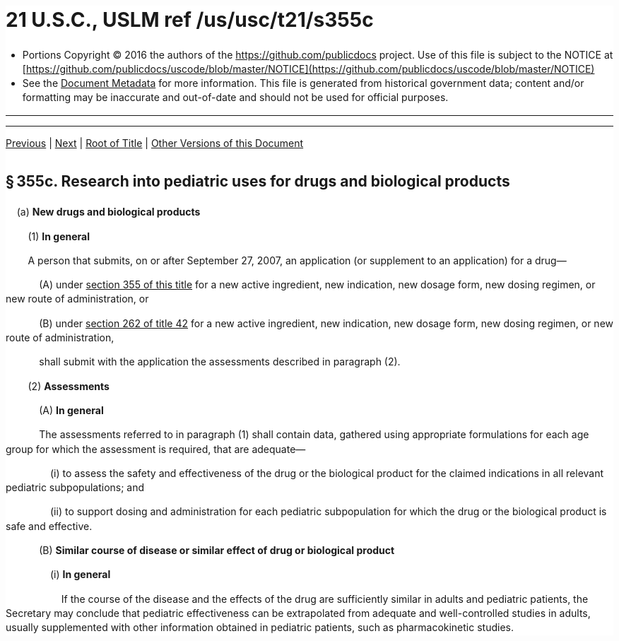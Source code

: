 ---
---

# 21 U.S.C., USLM ref /us/usc/t21/s355c

* Portions Copyright © 2016 the authors of the https://github.com/publicdocs project.
  Use of this file is subject to the NOTICE at [https://github.com/publicdocs/uscode/blob/master/NOTICE](https://github.com/publicdocs/uscode/blob/master/NOTICE)
* See the [Document Metadata](././../../../../../..//README.md) for more information.
  This file is generated from historical government data; content and/or formatting may be inaccurate and out-of-date and should not be used for official purposes.

----------
----------

[Previous](./../../../../../..//us/usc/t21/ch9/schV/ptA/m__us_usc_t21_s355b.md) | [Next](./../../../../../..//us/usc/t21/ch9/schV/ptA/m__us_usc_t21_s355c–1.md) | [Root of Title](./../../../../../../) | [Other Versions of this Document](https://publicdocs.github.io/go/links?ns=uslm&ref=%2Fus%2Fusc%2Ft21%2Fs355c)

## § 355c. Research into pediatric uses for drugs and biological products

    (a) __New drugs and biological products__ 

        (1) __In general__ 

        A person that submits, on or after September 27, 2007, an application (or supplement to an application) for a drug—

            (A) under [section 355 of this title][/us/usc/t21/s355] for a new active ingredient, new indication, new dosage form, new dosing regimen, or new route of administration, or

            (B) under [section 262 of title 42][/us/usc/t42/s262] for a new active ingredient, new indication, new dosage form, new dosing regimen, or new route of administration,

            shall submit with the application the assessments described in paragraph (2).

        (2) __Assessments__ 

            (A) __In general__ 

            The assessments referred to in paragraph (1) shall contain data, gathered using appropriate formulations for each age group for which the assessment is required, that are adequate—

                (i) to assess the safety and effectiveness of the drug or the biological product for the claimed indications in all relevant pediatric subpopulations; and

                (ii) to support dosing and administration for each pediatric subpopulation for which the drug or the biological product is safe and effective.

            (B) __Similar course of disease or similar effect of drug or biological product__ 

                (i) __In general__ 

                    If the course of the disease and the effects of the drug are sufficiently similar in adults and pediatric patients, the Secretary may conclude that pediatric effectiveness can be extrapolated from adequate and well-controlled studies in adults, usually supplemented with other information obtained in pediatric patients, such as pharmacokinetic studies.


[/us/usc/t21/s355]: https://publicdocs.github.io/go/links?ns=uslm&ref=%2Fus%2Fusc%2Ft21%2Fs355
[/us/usc/t42/s262]: https://publicdocs.github.io/go/links?ns=uslm&ref=%2Fus%2Fusc%2Ft42%2Fs262
[/us/usc/t21/s355]: https://publicdocs.github.io/go/links?ns=uslm&ref=%2Fus%2Fusc%2Ft21%2Fs355
[/us/usc/t42/s262]: https://publicdocs.github.io/go/links?ns=uslm&ref=%2Fus%2Fusc%2Ft42%2Fs262
[/us/usc/t21/s355]: https://publicdocs.github.io/go/links?ns=uslm&ref=%2Fus%2Fusc%2Ft21%2Fs355
[/us/usc/t42/s262]: https://publicdocs.github.io/go/links?ns=uslm&ref=%2Fus%2Fusc%2Ft42%2Fs262
[/us/usc/t21/s331/j]: https://publicdocs.github.io/go/links?ns=uslm&ref=%2Fus%2Fusc%2Ft21%2Fs331%2Fj
[/us/usc/t5/s552]: https://publicdocs.github.io/go/links?ns=uslm&ref=%2Fus%2Fusc%2Ft5%2Fs552
[/us/usc/t18/s1905]: https://publicdocs.github.io/go/links?ns=uslm&ref=%2Fus%2Fusc%2Ft18%2Fs1905
[/us/usc/t21/s333]: https://publicdocs.github.io/go/links?ns=uslm&ref=%2Fus%2Fusc%2Ft21%2Fs333
[/us/usc/t21/s355/e]: https://publicdocs.github.io/go/links?ns=uslm&ref=%2Fus%2Fusc%2Ft21%2Fs355%2Fe
[/us/usc/t42/s262]: https://publicdocs.github.io/go/links?ns=uslm&ref=%2Fus%2Fusc%2Ft42%2Fs262
[/us/usc/t21/s355d]: https://publicdocs.github.io/go/links?ns=uslm&ref=%2Fus%2Fusc%2Ft21%2Fs355d
[/us/usc/t21/s355d]: https://publicdocs.github.io/go/links?ns=uslm&ref=%2Fus%2Fusc%2Ft21%2Fs355d
[/us/usc/t21/s331/j]: https://publicdocs.github.io/go/links?ns=uslm&ref=%2Fus%2Fusc%2Ft21%2Fs331%2Fj
[/us/usc/t5/s552]: https://publicdocs.github.io/go/links?ns=uslm&ref=%2Fus%2Fusc%2Ft5%2Fs552
[/us/usc/t18/s1905]: https://publicdocs.github.io/go/links?ns=uslm&ref=%2Fus%2Fusc%2Ft18%2Fs1905
[/us/usc/t21/s360bb]: https://publicdocs.github.io/go/links?ns=uslm&ref=%2Fus%2Fusc%2Ft21%2Fs360bb
[/us/usc/t42/s262]: https://publicdocs.github.io/go/links?ns=uslm&ref=%2Fus%2Fusc%2Ft42%2Fs262
[/us/usc/t42/s262]: https://publicdocs.github.io/go/links?ns=uslm&ref=%2Fus%2Fusc%2Ft42%2Fs262
[/us/act/1938-06-25/ch675/s505B]: https://publicdocs.github.io/go/links?ns=uslm&ref=%2Fus%2Fact%2F1938-06-25%2Fch675%2Fs505B
[/us/pl/108/155/s2/a]: https://publicdocs.github.io/go/links?ns=uslm&ref=%2Fus%2Fpl%2F108%2F155%2Fs2%2Fa
[/us/stat/117/1936]: https://publicdocs.github.io/go/links?ns=uslm&ref=%2Fus%2Fstat%2F117%2F1936
[/us/pl/110/85/s402/a]: https://publicdocs.github.io/go/links?ns=uslm&ref=%2Fus%2Fpl%2F110%2F85%2Fs402%2Fa
[/us/stat/121/866]: https://publicdocs.github.io/go/links?ns=uslm&ref=%2Fus%2Fstat%2F121%2F866
[/us/pl/111/148/s7002/d/2]: https://publicdocs.github.io/go/links?ns=uslm&ref=%2Fus%2Fpl%2F111%2F148%2Fs7002%2Fd%2F2
[/us/stat/124/816]: https://publicdocs.github.io/go/links?ns=uslm&ref=%2Fus%2Fstat%2F124%2F816
[/us/pl/112/144]: https://publicdocs.github.io/go/links?ns=uslm&ref=%2Fus%2Fpl%2F112%2F144
[/us/stat/126/1040-1044]: https://publicdocs.github.io/go/links?ns=uslm&ref=%2Fus%2Fstat%2F126%2F1040-1044
[/us/pl/112/144/s509/b/1/A]: https://publicdocs.github.io/go/links?ns=uslm&ref=%2Fus%2Fpl%2F112%2F144%2Fs509%2Fb%2F1%2FA
[/us/pl/112/144/s506/b/1]: https://publicdocs.github.io/go/links?ns=uslm&ref=%2Fus%2Fpl%2F112%2F144%2Fs506%2Fb%2F1
[/us/pl/112/144/s505/a/1/A]: https://publicdocs.github.io/go/links?ns=uslm&ref=%2Fus%2Fpl%2F112%2F144%2Fs505%2Fa%2F1%2FA
[/us/pl/112/144/s505/a/1/C/i]: https://publicdocs.github.io/go/links?ns=uslm&ref=%2Fus%2Fpl%2F112%2F144%2Fs505%2Fa%2F1%2FC%2Fi
[/us/pl/112/144/s505/a/1/C/ii]: https://publicdocs.github.io/go/links?ns=uslm&ref=%2Fus%2Fpl%2F112%2F144%2Fs505%2Fa%2F1%2FC%2Fii
[/us/pl/112/144/s509/b/1/B]: https://publicdocs.github.io/go/links?ns=uslm&ref=%2Fus%2Fpl%2F112%2F144%2Fs509%2Fb%2F1%2FB
[/us/pl/112/144/s509/b/2]: https://publicdocs.github.io/go/links?ns=uslm&ref=%2Fus%2Fpl%2F112%2F144%2Fs509%2Fb%2F2
[/us/usc/t21/s355]: https://publicdocs.github.io/go/links?ns=uslm&ref=%2Fus%2Fusc%2Ft21%2Fs355
[/us/usc/t21/s355a]: https://publicdocs.github.io/go/links?ns=uslm&ref=%2Fus%2Fusc%2Ft21%2Fs355a
[/us/usc/t21/s355a/n/1/A]: https://publicdocs.github.io/go/links?ns=uslm&ref=%2Fus%2Fusc%2Ft21%2Fs355a%2Fn%2F1%2FA
[/us/pl/112/144/s505/c/1]: https://publicdocs.github.io/go/links?ns=uslm&ref=%2Fus%2Fpl%2F112%2F144%2Fs505%2Fc%2F1
[/us/pl/112/144/s506/a]: https://publicdocs.github.io/go/links?ns=uslm&ref=%2Fus%2Fpl%2F112%2F144%2Fs506%2Fa
[/us/pl/112/144/s506/b/2/A]: https://publicdocs.github.io/go/links?ns=uslm&ref=%2Fus%2Fpl%2F112%2F144%2Fs506%2Fb%2F2%2FA
[/us/pl/112/144/s505/a/2/A]: https://publicdocs.github.io/go/links?ns=uslm&ref=%2Fus%2Fpl%2F112%2F144%2Fs505%2Fa%2F2%2FA
[/us/pl/112/144/s506/b/2/B]: https://publicdocs.github.io/go/links?ns=uslm&ref=%2Fus%2Fpl%2F112%2F144%2Fs506%2Fb%2F2%2FB
[/us/pl/112/144/s505/a/2/B]: https://publicdocs.github.io/go/links?ns=uslm&ref=%2Fus%2Fpl%2F112%2F144%2Fs505%2Fa%2F2%2FB
[/us/pl/112/144/s506/b/2/C]: https://publicdocs.github.io/go/links?ns=uslm&ref=%2Fus%2Fpl%2F112%2F144%2Fs506%2Fb%2F2%2FC
[/us/pl/112/144/s505/a/2/C]: https://publicdocs.github.io/go/links?ns=uslm&ref=%2Fus%2Fpl%2F112%2F144%2Fs505%2Fa%2F2%2FC
[/us/pl/112/144/s505/b]: https://publicdocs.github.io/go/links?ns=uslm&ref=%2Fus%2Fpl%2F112%2F144%2Fs505%2Fb
[/us/pl/112/144/s505/c/2]: https://publicdocs.github.io/go/links?ns=uslm&ref=%2Fus%2Fpl%2F112%2F144%2Fs505%2Fc%2F2
[/us/pl/112/144/s509/b/3/A]: https://publicdocs.github.io/go/links?ns=uslm&ref=%2Fus%2Fpl%2F112%2F144%2Fs509%2Fb%2F3%2FA
[/us/pl/112/144/s509/b/3/B]: https://publicdocs.github.io/go/links?ns=uslm&ref=%2Fus%2Fpl%2F112%2F144%2Fs509%2Fb%2F3%2FB
[/us/pl/112/144/s509/b/4]: https://publicdocs.github.io/go/links?ns=uslm&ref=%2Fus%2Fpl%2F112%2F144%2Fs509%2Fb%2F4
[/us/pl/112/144/s509/b/5/A]: https://publicdocs.github.io/go/links?ns=uslm&ref=%2Fus%2Fpl%2F112%2F144%2Fs509%2Fb%2F5%2FA
[/us/pl/112/144/s509/b/5/B]: https://publicdocs.github.io/go/links?ns=uslm&ref=%2Fus%2Fpl%2F112%2F144%2Fs509%2Fb%2F5%2FB
[/us/pl/112/144/s509/b/5/C]: https://publicdocs.github.io/go/links?ns=uslm&ref=%2Fus%2Fpl%2F112%2F144%2Fs509%2Fb%2F5%2FC
[/us/pl/112/144/s501/b]: https://publicdocs.github.io/go/links?ns=uslm&ref=%2Fus%2Fpl%2F112%2F144%2Fs501%2Fb
[/us/usc/t21/s355a/q]: https://publicdocs.github.io/go/links?ns=uslm&ref=%2Fus%2Fusc%2Ft21%2Fs355a%2Fq
[/us/pl/111/148]: https://publicdocs.github.io/go/links?ns=uslm&ref=%2Fus%2Fpl%2F111%2F148
[/us/pl/110/85]: https://publicdocs.github.io/go/links?ns=uslm&ref=%2Fus%2Fpl%2F110%2F85
[/us/pl/112/144/s506/c]: https://publicdocs.github.io/go/links?ns=uslm&ref=%2Fus%2Fpl%2F112%2F144%2Fs506%2Fc
[/us/stat/126/1045]: https://publicdocs.github.io/go/links?ns=uslm&ref=%2Fus%2Fstat%2F126%2F1045
[/us/usc/t21/s355c/e/7]: https://publicdocs.github.io/go/links?ns=uslm&ref=%2Fus%2Fusc%2Ft21%2Fs355c%2Fe%2F7
[/us/pl/112/144]: https://publicdocs.github.io/go/links?ns=uslm&ref=%2Fus%2Fpl%2F112%2F144
[/us/pl/112/144/s509/g]: https://publicdocs.github.io/go/links?ns=uslm&ref=%2Fus%2Fpl%2F112%2F144%2Fs509%2Fg
[/us/usc/t21/s355a]: https://publicdocs.github.io/go/links?ns=uslm&ref=%2Fus%2Fusc%2Ft21%2Fs355a
[/us/pl/110/85/s402/b]: https://publicdocs.github.io/go/links?ns=uslm&ref=%2Fus%2Fpl%2F110%2F85%2Fs402%2Fb
[/us/stat/121/875]: https://publicdocs.github.io/go/links?ns=uslm&ref=%2Fus%2Fstat%2F121%2F875
[/us/usc/t21/s355c/h]: https://publicdocs.github.io/go/links?ns=uslm&ref=%2Fus%2Fusc%2Ft21%2Fs355c%2Fh
[/us/pl/108/155/s4]: https://publicdocs.github.io/go/links?ns=uslm&ref=%2Fus%2Fpl%2F108%2F155%2Fs4
[/us/stat/117/1942]: https://publicdocs.github.io/go/links?ns=uslm&ref=%2Fus%2Fstat%2F117%2F1942
[/us/usc/t21/s301]: https://publicdocs.github.io/go/links?ns=uslm&ref=%2Fus%2Fusc%2Ft21%2Fs301
[/us/usc/t21/s355a]: https://publicdocs.github.io/go/links?ns=uslm&ref=%2Fus%2Fusc%2Ft21%2Fs355a
[/us/usc/t42/s284m]: https://publicdocs.github.io/go/links?ns=uslm&ref=%2Fus%2Fusc%2Ft42%2Fs284m
[/us/usc/t21/s355c/a]: https://publicdocs.github.io/go/links?ns=uslm&ref=%2Fus%2Fusc%2Ft21%2Fs355c%2Fa
[/us/usc/t21/s355c/a]: https://publicdocs.github.io/go/links?ns=uslm&ref=%2Fus%2Fusc%2Ft21%2Fs355c%2Fa
[/us/usc/t21/s355c/a/2]: https://publicdocs.github.io/go/links?ns=uslm&ref=%2Fus%2Fusc%2Ft21%2Fs355c%2Fa%2F2